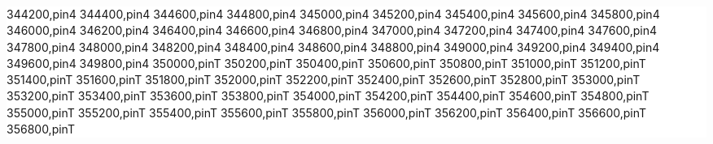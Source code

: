 344200,pin4
344400,pin4
344600,pin4
344800,pin4
345000,pin4
345200,pin4
345400,pin4
345600,pin4
345800,pin4
346000,pin4
346200,pin4
346400,pin4
346600,pin4
346800,pin4
347000,pin4
347200,pin4
347400,pin4
347600,pin4
347800,pin4
348000,pin4
348200,pin4
348400,pin4
348600,pin4
348800,pin4
349000,pin4
349200,pin4
349400,pin4
349600,pin4
349800,pin4
350000,pinT
350200,pinT
350400,pinT
350600,pinT
350800,pinT
351000,pinT
351200,pinT
351400,pinT
351600,pinT
351800,pinT
352000,pinT
352200,pinT
352400,pinT
352600,pinT
352800,pinT
353000,pinT
353200,pinT
353400,pinT
353600,pinT
353800,pinT
354000,pinT
354200,pinT
354400,pinT
354600,pinT
354800,pinT
355000,pinT
355200,pinT
355400,pinT
355600,pinT
355800,pinT
356000,pinT
356200,pinT
356400,pinT
356600,pinT
356800,pinT